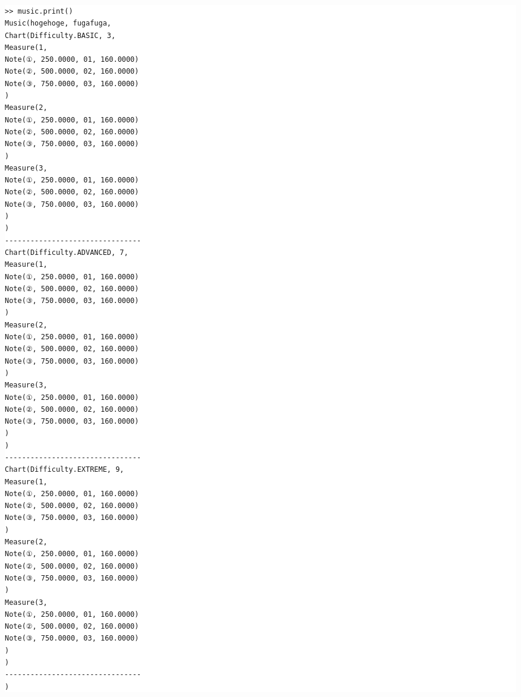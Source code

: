 ```
>> music.print()
Music(hogehoge, fugafuga, 
Chart(Difficulty.BASIC, 3, 
Measure(1, 
Note(①, 250.0000, 01, 160.0000)
Note(②, 500.0000, 02, 160.0000)
Note(③, 750.0000, 03, 160.0000)
)
Measure(2, 
Note(①, 250.0000, 01, 160.0000)
Note(②, 500.0000, 02, 160.0000)
Note(③, 750.0000, 03, 160.0000)
)
Measure(3, 
Note(①, 250.0000, 01, 160.0000)
Note(②, 500.0000, 02, 160.0000)
Note(③, 750.0000, 03, 160.0000)
)
)
--------------------------------
Chart(Difficulty.ADVANCED, 7, 
Measure(1, 
Note(①, 250.0000, 01, 160.0000)
Note(②, 500.0000, 02, 160.0000)
Note(③, 750.0000, 03, 160.0000)
)
Measure(2, 
Note(①, 250.0000, 01, 160.0000)
Note(②, 500.0000, 02, 160.0000)
Note(③, 750.0000, 03, 160.0000)
)
Measure(3, 
Note(①, 250.0000, 01, 160.0000)
Note(②, 500.0000, 02, 160.0000)
Note(③, 750.0000, 03, 160.0000)
)
)
--------------------------------
Chart(Difficulty.EXTREME, 9, 
Measure(1, 
Note(①, 250.0000, 01, 160.0000)
Note(②, 500.0000, 02, 160.0000)
Note(③, 750.0000, 03, 160.0000)
)
Measure(2, 
Note(①, 250.0000, 01, 160.0000)
Note(②, 500.0000, 02, 160.0000)
Note(③, 750.0000, 03, 160.0000)
)
Measure(3, 
Note(①, 250.0000, 01, 160.0000)
Note(②, 500.0000, 02, 160.0000)
Note(③, 750.0000, 03, 160.0000)
)
)
--------------------------------
)
```
